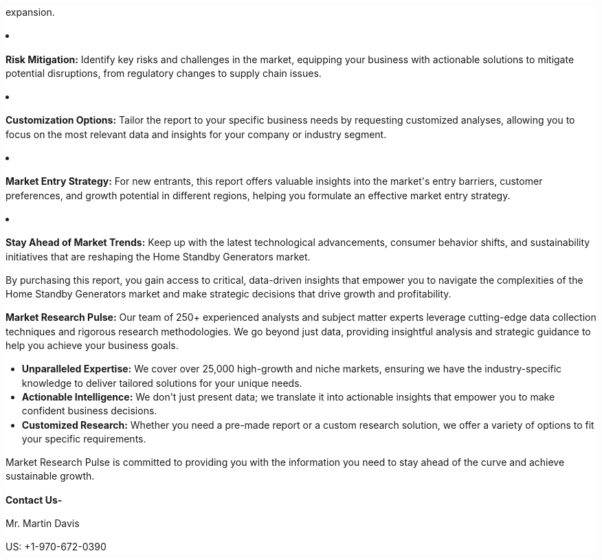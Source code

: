 expansion.</p></li><li><p><strong>Risk Mitigation:</strong> Identify key risks and challenges in the market, equipping your business with actionable solutions to mitigate potential disruptions, from regulatory changes to supply chain issues.</p></li><li><p><strong>Customization Options:</strong> Tailor the report to your specific business needs by requesting customized analyses, allowing you to focus on the most relevant data and insights for your company or industry segment.</p></li><li><p><strong>Market Entry Strategy:</strong> For new entrants, this report offers valuable insights into the market's entry barriers, customer preferences, and growth potential in different regions, helping you formulate an effective market entry strategy.</p></li><li><p><strong>Stay Ahead of Market Trends:</strong> Keep up with the latest technological advancements, consumer behavior shifts, and sustainability initiatives that are reshaping the Home Standby Generators market.</p></li></ol><p>By purchasing this report, you gain access to critical, data-driven insights that empower you to navigate the complexities of the Home Standby Generators market and make strategic decisions that drive growth and profitability.</p><p><strong>Market Research Pulse:</strong>&nbsp;Our team of 250+ experienced analysts and subject matter experts leverage cutting-edge data collection techniques and rigorous research methodologies. We go beyond just data, providing insightful analysis and strategic guidance to help you achieve your business goals.</p><ul><li><strong>Unparalleled Expertise:</strong>&nbsp;We cover over 25,000 high-growth and niche markets, ensuring we have the industry-specific knowledge to deliver tailored solutions for your unique needs.</li><li><strong>Actionable Intelligence:</strong>&nbsp;We don't just present data; we translate it into actionable insights that empower you to make confident business decisions.</li><li><strong>Customized Research:</strong>&nbsp;Whether you need a pre-made report or a custom research solution, we offer a variety of options to fit your specific requirements.</li></ul><p>Market Research Pulse is committed to providing you with the information you need to stay ahead of the curve and achieve sustainable growth.</p><p><strong>Contact Us-</strong></p><p>Mr. Martin Davis</p><p>US: +1-970-672-0390</p>
